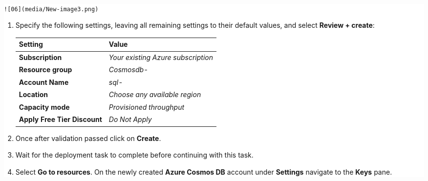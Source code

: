     ![06](media/New-image3.png)

1. Specify the following settings, leaving all remaining settings to their default values, and select **Review + create**:

    | **Setting** | **Value** |
    | -------------------|------------------------------------------|
    | **Subscription**   | *Your existing Azure subscription* |
    | **Resource group** | *Cosmosdb-<inject key="DeploymentID" enableCopy="false"/>* |
    | **Account Name**   | *sql-<inject key="DeploymentID" enableCopy="false"/>* |
    | **Location**       | *Choose any available region* |
    | **Capacity mode**  | *Provisioned throughput* |
    | **Apply Free Tier Discount** | *Do Not Apply* |

1. Once after validation passed click on **Create**.

1. Wait for the deployment task to complete before continuing with this task.

1. Select **Go to resources**. On the newly created **Azure Cosmos DB** account under **Settings** navigate to the **Keys** pane.
